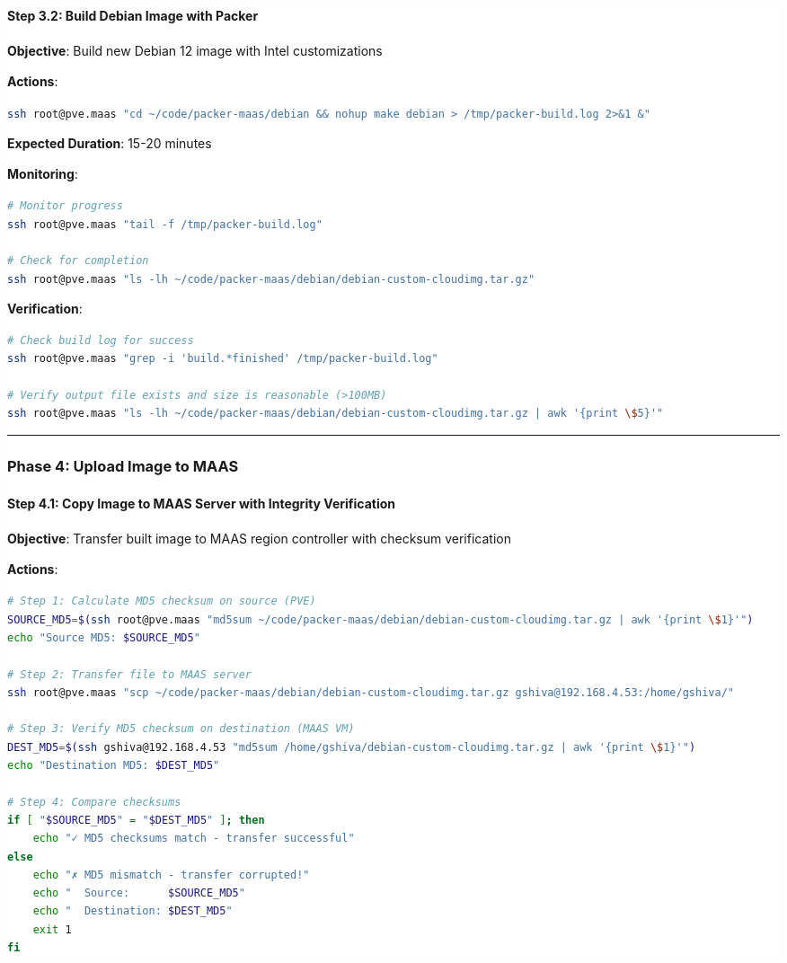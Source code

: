 
#### Step 3.2: Build Debian Image with Packer
**Objective**: Build new Debian 12 image with Intel customizations

**Actions**:
```bash
ssh root@pve.maas "cd ~/code/packer-maas/debian && nohup make debian > /tmp/packer-build.log 2>&1 &"
```

**Expected Duration**: 15-20 minutes

**Monitoring**:
```bash
# Monitor progress
ssh root@pve.maas "tail -f /tmp/packer-build.log"

# Check for completion
ssh root@pve.maas "ls -lh ~/code/packer-maas/debian/debian-custom-cloudimg.tar.gz"
```

**Verification**:
```bash
# Check build log for success
ssh root@pve.maas "grep -i 'build.*finished' /tmp/packer-build.log"

# Verify output file exists and size is reasonable (>100MB)
ssh root@pve.maas "ls -lh ~/code/packer-maas/debian/debian-custom-cloudimg.tar.gz | awk '{print \$5}'"
```

---

### Phase 4: Upload Image to MAAS

#### Step 4.1: Copy Image to MAAS Server with Integrity Verification
**Objective**: Transfer built image to MAAS region controller with checksum verification

**Actions**:
```bash
# Step 1: Calculate MD5 checksum on source (PVE)
SOURCE_MD5=$(ssh root@pve.maas "md5sum ~/code/packer-maas/debian/debian-custom-cloudimg.tar.gz | awk '{print \$1}'")
echo "Source MD5: $SOURCE_MD5"

# Step 2: Transfer file to MAAS server
ssh root@pve.maas "scp ~/code/packer-maas/debian/debian-custom-cloudimg.tar.gz gshiva@192.168.4.53:/home/gshiva/"

# Step 3: Verify MD5 checksum on destination (MAAS VM)
DEST_MD5=$(ssh gshiva@192.168.4.53 "md5sum /home/gshiva/debian-custom-cloudimg.tar.gz | awk '{print \$1}'")
echo "Destination MD5: $DEST_MD5"

# Step 4: Compare checksums
if [ "$SOURCE_MD5" = "$DEST_MD5" ]; then
    echo "✓ MD5 checksums match - transfer successful"
else
    echo "✗ MD5 mismatch - transfer corrupted!"
    echo "  Source:      $SOURCE_MD5"
    echo "  Destination: $DEST_MD5"
    exit 1
fi
```
